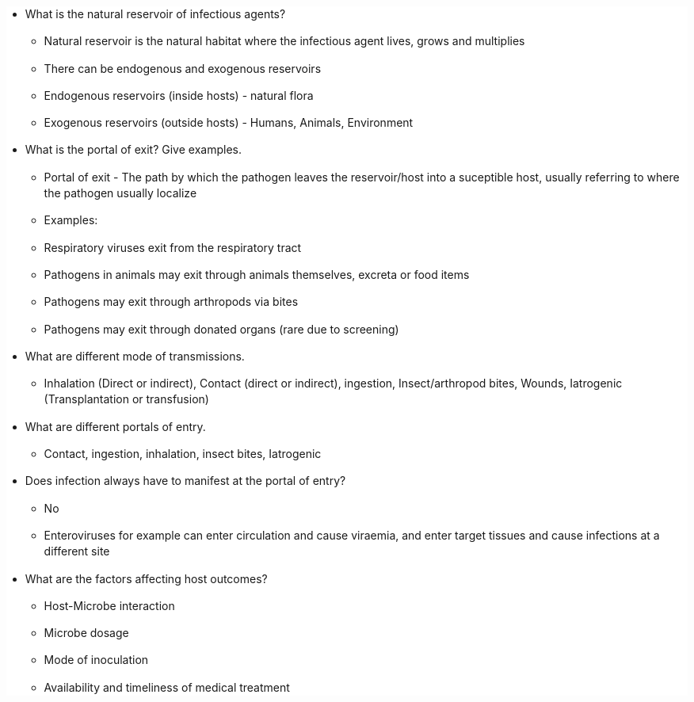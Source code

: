 - What is the natural reservoir of infectious agents?
	 - Natural reservoir is the natural habitat where the infectious agent lives, grows and multiplies

	 - There can be endogenous and exogenous reservoirs

	 - Endogenous reservoirs (inside hosts) - natural flora

	 - Exogenous reservoirs (outside hosts) - Humans, Animals, Environment

- What is the portal of exit? Give examples.
	 - Portal of exit - The path by which the pathogen leaves the reservoir/host into a suceptible host, usually referring to where the pathogen usually localize

	 - Examples:

	 - Respiratory viruses exit from the respiratory tract

	 - Pathogens in animals may exit through animals themselves, excreta or food items

	 - Pathogens may exit through arthropods via bites

	 - Pathogens may exit through donated organs (rare due to screening)

- What are different mode of transmissions.
	 - Inhalation (Direct or indirect), Contact (direct or indirect), ingestion, Insect/arthropod bites, Wounds, Iatrogenic (Transplantation or transfusion)

- What are different portals of entry.
	 - Contact, ingestion, inhalation, insect bites, Iatrogenic

- Does infection always have to manifest at the portal of entry?
	 - No

	 - Enteroviruses for example can enter circulation and cause viraemia, and enter target tissues and cause infections at a different site

- What are the factors affecting host outcomes?
	 - Host-Microbe interaction

	 - Microbe dosage

	 - Mode of inoculation

	 - Availability and timeliness of medical treatment
